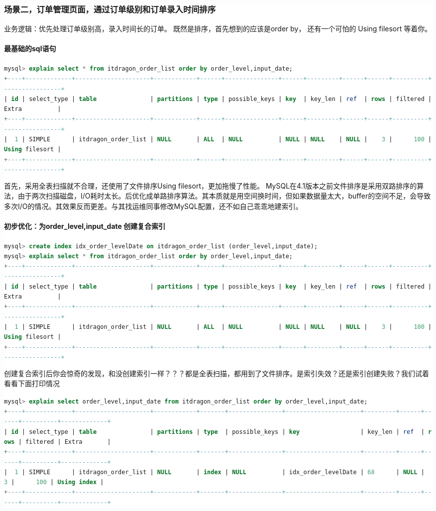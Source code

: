 ### 场景二，订单管理页面，通过订单级别和订单录入时间排序

业务逻辑：优先处理订单级别高，录入时间长的订单。
既然是排序，首先想到的应该是order by， 还有一个可怕的 Using filesort 等着你。

#### 最基础的sql语句

```sql
mysql> explain select * from itdragon_order_list order by order_level,input_date;
+----+-------------+---------------------+------------+------+---------------+------+---------+------+------+----------+----------------+
| id | select_type | table               | partitions | type | possible_keys | key  | key_len | ref  | rows | filtered | Extra          |
+----+-------------+---------------------+------------+------+---------------+------+---------+------+------+----------+----------------+
|  1 | SIMPLE      | itdragon_order_list | NULL       | ALL  | NULL          | NULL | NULL    | NULL |    3 |      100 | Using filesort |
+----+-------------+---------------------+------------+------+---------------+------+---------+------+------+----------+----------------+
```

首先，采用全表扫描就不合理，还使用了文件排序Using filesort，更加拖慢了性能。
MySQL在4.1版本之前文件排序是采用双路排序的算法，由于两次扫描磁盘，I/O耗时太长。后优化成单路排序算法。其本质就是用空间换时间，但如果数据量太大，buffer的空间不足，会导致多次I/O的情况。其效果反而更差。与其找运维同事修改MySQL配置，还不如自己乖乖地建索引。

#### 初步优化：为order_level,input_date 创建复合索引

```sql
mysql> create index idx_order_levelDate on itdragon_order_list (order_level,input_date);
mysql> explain select * from itdragon_order_list order by order_level,input_date;
+----+-------------+---------------------+------------+------+---------------+------+---------+------+------+----------+----------------+
| id | select_type | table               | partitions | type | possible_keys | key  | key_len | ref  | rows | filtered | Extra          |
+----+-------------+---------------------+------------+------+---------------+------+---------+------+------+----------+----------------+
|  1 | SIMPLE      | itdragon_order_list | NULL       | ALL  | NULL          | NULL | NULL    | NULL |    3 |      100 | Using filesort |
+----+-------------+---------------------+------------+------+---------------+------+---------+------+------+----------+----------------+
```

创建复合索引后你会惊奇的发现，和没创建索引一样？？？都是全表扫描，都用到了文件排序。是索引失效？还是索引创建失败？我们试着看看下面打印情况

```sql
mysql> explain select order_level,input_date from itdragon_order_list order by order_level,input_date;
+----+-------------+---------------------+------------+-------+---------------+---------------------+---------+------+------+----------+-------------+
| id | select_type | table               | partitions | type  | possible_keys | key                 | key_len | ref  | rows | filtered | Extra       |
+----+-------------+---------------------+------------+-------+---------------+---------------------+---------+------+------+----------+-------------+
|  1 | SIMPLE      | itdragon_order_list | NULL       | index | NULL          | idx_order_levelDate | 68      | NULL |    3 |      100 | Using index |
+----+-------------+---------------------+------------+-------+---------------+---------------------+---------+------+------+----------+-------------+
```
